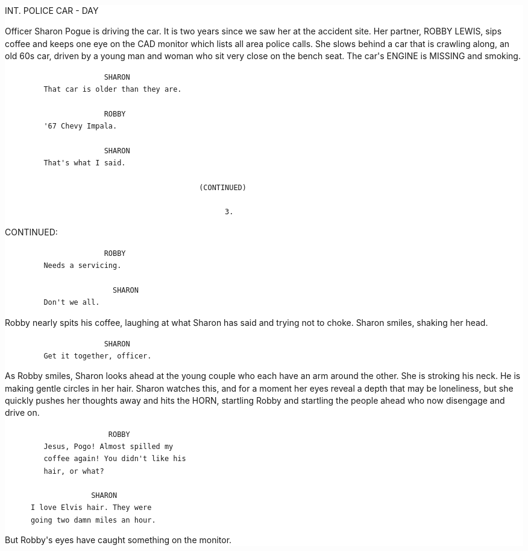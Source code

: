 
INT. POLICE CAR - DAY

Officer Sharon Pogue is driving the car. It is two years
since we saw her at the accident site. Her partner,
ROBBY LEWIS, sips coffee and keeps one eye on the CAD
monitor which lists all area police calls. She slows
behind a car that is crawling along, an old 60s car,
driven by a young man and woman who sit very close on the
bench seat. The car's ENGINE is MISSING and smoking.

                           SHARON
             That car is older than they are.

                           ROBBY
             '67 Chevy Impala.

                           SHARON
             That's what I said.

                                                 (CONTINUED)

                                                       3.

CONTINUED:

                           ROBBY
             Needs a servicing.

                             SHARON
             Don't we all.

Robby nearly spits his coffee, laughing at what Sharon
has said and trying not to choke. Sharon smiles, shaking
her head.

                           SHARON
             Get it together, officer.

As Robby smiles, Sharon looks ahead at the young couple
who each have an arm around the other. She is stroking
his neck. He is making gentle circles in her hair.
Sharon watches this, and for a moment her eyes reveal a
depth that may be loneliness, but she quickly pushes her
thoughts away and hits the HORN, startling Robby and
startling the people ahead who now disengage and drive
on.

                            ROBBY
             Jesus, Pogo! Almost spilled my
             coffee again! You didn't like his
             hair, or what?

                        SHARON
          I love Elvis hair. They were
          going two damn miles an hour.

But Robby's eyes have caught something on the monitor.
